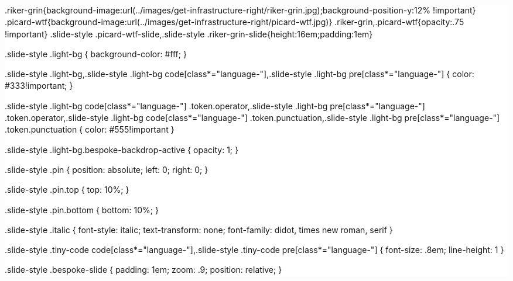 .riker-grin{background-image:url(../images/get-infrastructure-right/riker-grin.jpg);background-position-y:12% !important}
.picard-wtf{background-image:url(../images/get-infrastructure-right/picard-wtf.jpg)}
.riker-grin,.picard-wtf{opacity:.75 !important}
.slide-style .picard-wtf-slide,.slide-style .riker-grin-slide{height:16em;padding:1em}

.slide-style .light-bg {
    background-color: #fff;
}

.slide-style .light-bg,.slide-style .light-bg code[class*="language-"],.slide-style .light-bg pre[class*="language-"] {
    color: #333!important;
}

.slide-style .light-bg code[class*="language-"] .token.operator,.slide-style .light-bg pre[class*="language-"] .token.operator,.slide-style .light-bg code[class*="language-"] .token.punctuation,.slide-style .light-bg pre[class*="language-"] .token.punctuation {
    color: #555!important
}

.slide-style .light-bg.bespoke-backdrop-active {
    opacity: 1;
}

.slide-style .pin {
    position: absolute;
    left: 0;
    right: 0;
}

.slide-style .pin.top {
    top: 10%;
}

.slide-style .pin.bottom {
    bottom: 10%;
}

.slide-style .italic {
    font-style: italic;
    text-transform: none;
    font-family: didot, times new roman, serif
}

.slide-style .tiny-code code[class*="language-"],.slide-style .tiny-code pre[class*="language-"] {
    font-size: .8em;
    line-height: 1
}

.slide-style .bespoke-slide {
  padding: 1em;
  zoom: .9;
  position: relative;
}


  [cowboy-coding]:              http://www.bnj.com/blog/cowboy-coding-pink-sombrero/
  [cowboy-coding-sombrero-guy]: /images/get-infrastructure-right/cowboy-coding.jpg "Cowboy Coding"
  [automate-all-the-things]:    /images/get-infrastructure-right/automate-all-the-things.png "Automate All The Things"
  [morpheus-bullshit]:          /images/get-infrastructure-right/bullshit.jpg "What if I told you... that's bullshit"
  [bad-time]:                   /images/get-infrastructure-right/bad-time.jpg "If you manually do anything, you're going to have a bad time."
  [scrum]:                      http://en.wikipedia.org/wiki/Scrum_%28software_development%29
  [twelve-factor-app]:          http://12factor.net
  [micro-services]:             http://martinfowler.com/articles/microservices.html
  [buildpack]:                  https://devcenter.heroku.com/articles/buildpacks
  [custom-buildpacks]:          https://devcenter.heroku.com/articles/third-party-buildpacks
  [riker-github]:               https://github.com/jschementi/riker
  [riker-blogpost]:             /riker-heroku-like-app-deploy-for-aws
  [riker-issues]:               https://github.com/jschementi/riker/issues
  [riker-pulls]:                https://github.com/jschementi/riker/pulls
  [boto]:                       http://boto.readthedocs.org/en/latest/
  [riker-pip]:                  https://pypi.python.org/pypi/riker
  [heroku-logo]:                /images/get-infrastructure-right/heroku-logo.jpg "Heroku"
  [heroku]:                     https://www.heroku.com/
  [docker-logo]:                /images/get-infrastructure-right/docker.png "Docker"
  [docker]:                     https://www.docker.com/
  [aws-logo]:                   /images/get-infrastructure-right/aws.png "Amazon Web Services"
  [aws-features]:               /images/get-infrastructure-right/AWS_Management_Console.png "AWS Features"
  [aws]:                        http://aws.amazon.com
  [aws-ec2]:                    http://aws.amazon.com/ec2/ "Amazon EC2"
  [aws-elb]:                    http://aws.amazon.com/elasticloadbalancing/
  [aws-autoscale]:              http://aws.amazon.com/autoscaling/
  [aws-ec2-instances]:          http://aws.amazon.com/ec2/instance-types/
  [aws-s3]:                     http://aws.amazon.com/s3/
  [aws-vpc]:                    http://aws.amazon.com/vpc/
  [aws-route53]:                http://aws.amazon.com/route53/
  [aws-opsworks]:               http://aws.amazon.com/opsworks/
  [aws-cf]:                     http://aws.amazon.com/cloudformation/
  [aws-beanstalk]:              http://aws.amazon.com/elasticbeanstalk/
  [aws-beanstalk-customami]:    http://docs.aws.amazon.com/elasticbeanstalk/latest/dg/using-features.customenv.html
  [aws-dynamodb]:               http://aws.amazon.com/dynamodb/
  [mongodb]:                    http://www.mongodb.org/
  [vm]:                         http://en.wikipedia.org/wiki/Virtual_machine
  [digitalocean-logo]:          /images/get-infrastructure-right/docean.svg "Digital Ocean"
  [golang]:                     https://golang.org/
  [rolling updates]:            http://docs.aws.amazon.com/elasticbeanstalk/latest/dg/using-features.rollingupdates.html
  [codedeploy]:                 http://aws.amazon.com/codedeploy/
  [ec2 container service]:      http://aws.amazon.com/ecs/
  [lambda]:                     http://aws.amazon.com/lambda/
  [docean]:                     https://www.digitalocean.com/
  [docean-api]:                 https://developers.digitalocean.com/
  [docean-droplet]:             https://www.digitalocean.com/community/tutorials/how-to-create-your-first-digitalocean-droplet-virtual-server
  [haproxy]:                    http://www.haproxy.org/
  [dockerfile]:                 https://docs.docker.com/reference/builder/